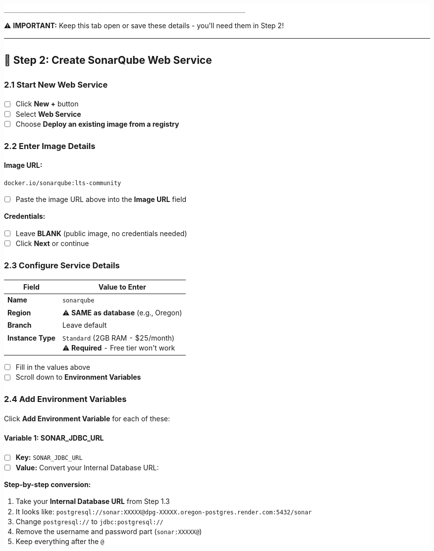 ```
____________________________________________________________________
```

⚠️ **IMPORTANT:** Keep this tab open or save these details - you'll need them in Step 2!

---

## 🚀 Step 2: Create SonarQube Web Service

### 2.1 Start New Web Service
- [ ] Click **New +** button
- [ ] Select **Web Service**
- [ ] Choose **Deploy an existing image from a registry**

### 2.2 Enter Image Details

**Image URL:**
```
docker.io/sonarqube:lts-community
```

- [ ] Paste the image URL above into the **Image URL** field

**Credentials:**
- [ ] Leave **BLANK** (public image, no credentials needed)
- [ ] Click **Next** or continue

### 2.3 Configure Service Details

| Field | Value to Enter |
|-------|---------------|
| **Name** | `sonarqube` |
| **Region** | ⚠️ **SAME as database** (e.g., Oregon) |
| **Branch** | Leave default |
| **Instance Type** | `Standard` (2GB RAM - $25/month)<br>⚠️ **Required** - Free tier won't work |

- [ ] Fill in the values above
- [ ] Scroll down to **Environment Variables**

### 2.4 Add Environment Variables

Click **Add Environment Variable** for each of these:

#### Variable 1: SONAR_JDBC_URL
- [ ] **Key:** `SONAR_JDBC_URL`
- [ ] **Value:** Convert your Internal Database URL:

**Step-by-step conversion:**
1. Take your **Internal Database URL** from Step 1.3
2. It looks like: `postgresql://sonar:XXXXX@dpg-XXXXX.oregon-postgres.render.com:5432/sonar`
3. Change `postgresql://` to `jdbc:postgresql://`
4. Remove the username and password part (`sonar:XXXXX@`)
5. Keep everything after the `@`
